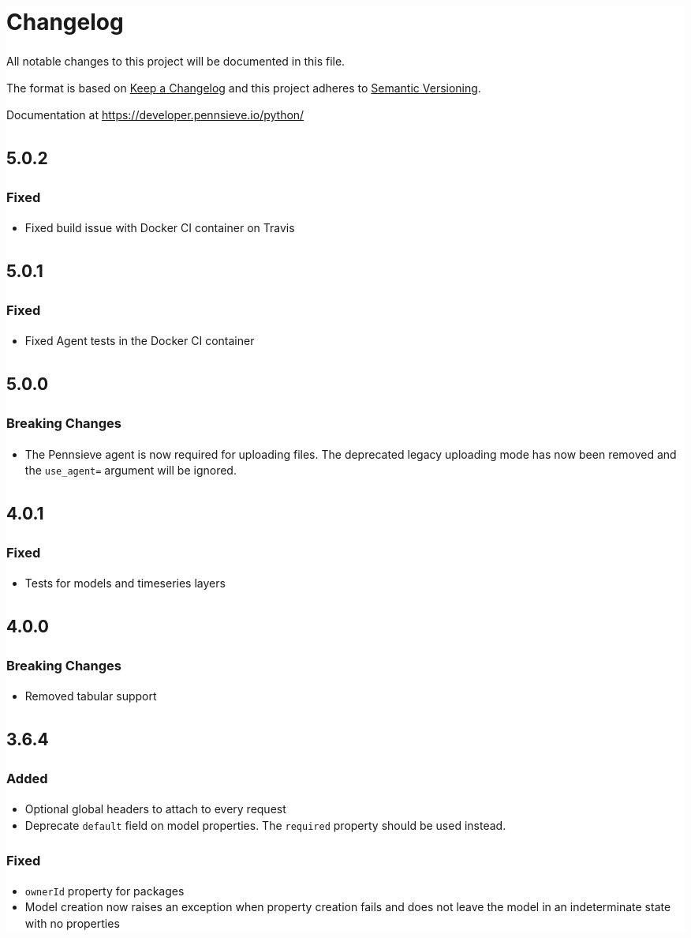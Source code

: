 # Changelog
All notable changes to this project will be documented in this file.

The format is based on [Keep a Changelog](http://keepachangelog.com/en/1.0.0/)
and this project adheres to [Semantic Versioning](http://semver.org/spec/v2.0.0.html).

Documentation at <https://developer.pennsieve.io/python/>

## 5.0.2

### Fixed
- Fixed build issue with Docker CI container on Travis

## 5.0.1

### Fixed
- Fixed Agent tests in the Docker CI container

## 5.0.0

### Breaking Changes
- The Pennsieve agent is now required for uploading files. The deprecated legacy uploading mode has now been removed and the `use_agent=` argument will be ignored.

## 4.0.1

### Fixed
- Tests for models and timeseries layers

## 4.0.0

### Breaking Changes
- Removed tabular support

## 3.6.4

### Added
- Optional global headers to attach to every request
- Deprecate `default` field  on model properties. The `required` property should be used instead.

### Fixed
- `ownerId` property for packages
- Model creation now raises an exception when property creation fails and does not leave the model in an indeterminate state with no properties

